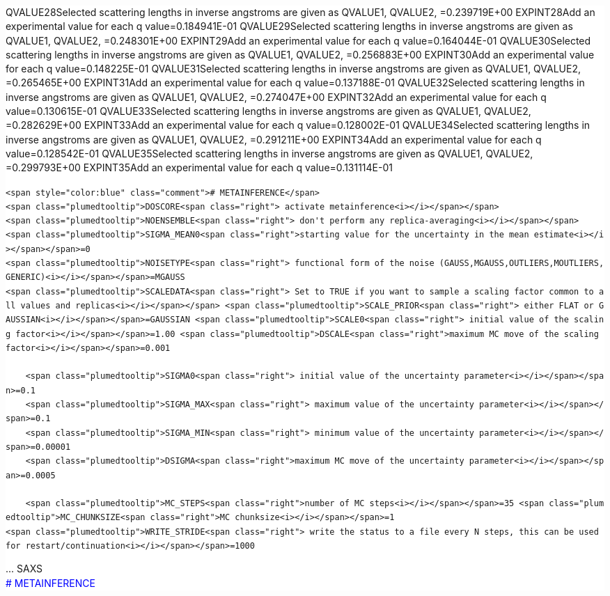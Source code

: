 <span class="plumedtooltip">QVALUE28<span class="right">Selected scattering lengths in inverse angstroms are given as QVALUE1, QVALUE2, <i></i></span></span>=0.239719E+00   <span class="plumedtooltip">EXPINT28<span class="right">Add an experimental value for each q value<i></i></span></span>=0.184941E-01
<span class="plumedtooltip">QVALUE29<span class="right">Selected scattering lengths in inverse angstroms are given as QVALUE1, QVALUE2, <i></i></span></span>=0.248301E+00   <span class="plumedtooltip">EXPINT29<span class="right">Add an experimental value for each q value<i></i></span></span>=0.164044E-01
<span class="plumedtooltip">QVALUE30<span class="right">Selected scattering lengths in inverse angstroms are given as QVALUE1, QVALUE2, <i></i></span></span>=0.256883E+00   <span class="plumedtooltip">EXPINT30<span class="right">Add an experimental value for each q value<i></i></span></span>=0.148225E-01
<span class="plumedtooltip">QVALUE31<span class="right">Selected scattering lengths in inverse angstroms are given as QVALUE1, QVALUE2, <i></i></span></span>=0.265465E+00   <span class="plumedtooltip">EXPINT31<span class="right">Add an experimental value for each q value<i></i></span></span>=0.137188E-01
<span class="plumedtooltip">QVALUE32<span class="right">Selected scattering lengths in inverse angstroms are given as QVALUE1, QVALUE2, <i></i></span></span>=0.274047E+00   <span class="plumedtooltip">EXPINT32<span class="right">Add an experimental value for each q value<i></i></span></span>=0.130615E-01
<span class="plumedtooltip">QVALUE33<span class="right">Selected scattering lengths in inverse angstroms are given as QVALUE1, QVALUE2, <i></i></span></span>=0.282629E+00   <span class="plumedtooltip">EXPINT33<span class="right">Add an experimental value for each q value<i></i></span></span>=0.128002E-01
<span class="plumedtooltip">QVALUE34<span class="right">Selected scattering lengths in inverse angstroms are given as QVALUE1, QVALUE2, <i></i></span></span>=0.291211E+00   <span class="plumedtooltip">EXPINT34<span class="right">Add an experimental value for each q value<i></i></span></span>=0.128542E-01
<span class="plumedtooltip">QVALUE35<span class="right">Selected scattering lengths in inverse angstroms are given as QVALUE1, QVALUE2, <i></i></span></span>=0.299793E+00   <span class="plumedtooltip">EXPINT35<span class="right">Add an experimental value for each q value<i></i></span></span>=0.131114E-01

	<span style="color:blue" class="comment"># METAINFERENCE</span>
	<span class="plumedtooltip">DOSCORE<span class="right"> activate metainference<i></i></span></span>
	<span class="plumedtooltip">NOENSEMBLE<span class="right"> don't perform any replica-averaging<i></i></span></span>
	<span class="plumedtooltip">SIGMA_MEAN0<span class="right">starting value for the uncertainty in the mean estimate<i></i></span></span>=0
	<span class="plumedtooltip">NOISETYPE<span class="right"> functional form of the noise (GAUSS,MGAUSS,OUTLIERS,MOUTLIERS,GENERIC)<i></i></span></span>=MGAUSS
	<span class="plumedtooltip">SCALEDATA<span class="right"> Set to TRUE if you want to sample a scaling factor common to all values and replicas<i></i></span></span> <span class="plumedtooltip">SCALE_PRIOR<span class="right"> either FLAT or GAUSSIAN<i></i></span></span>=GAUSSIAN <span class="plumedtooltip">SCALE0<span class="right"> initial value of the scaling factor<i></i></span></span>=1.00 <span class="plumedtooltip">DSCALE<span class="right">maximum MC move of the scaling factor<i></i></span></span>=0.001 

        <span class="plumedtooltip">SIGMA0<span class="right"> initial value of the uncertainty parameter<i></i></span></span>=0.1
        <span class="plumedtooltip">SIGMA_MAX<span class="right"> maximum value of the uncertainty parameter<i></i></span></span>=0.1
        <span class="plumedtooltip">SIGMA_MIN<span class="right"> minimum value of the uncertainty parameter<i></i></span></span>=0.00001
        <span class="plumedtooltip">DSIGMA<span class="right">maximum MC move of the uncertainty parameter<i></i></span></span>=0.0005

        <span class="plumedtooltip">MC_STEPS<span class="right">number of MC steps<i></i></span></span>=35 <span class="plumedtooltip">MC_CHUNKSIZE<span class="right">MC chunksize<i></i></span></span>=1
	<span class="plumedtooltip">WRITE_STRIDE<span class="right"> write the status to a file every N steps, this can be used for restart/continuation<i></i></span></span>=1000

... SAXS
<br/><span style="color:blue" class="comment"># METAINFERENCE</span>
